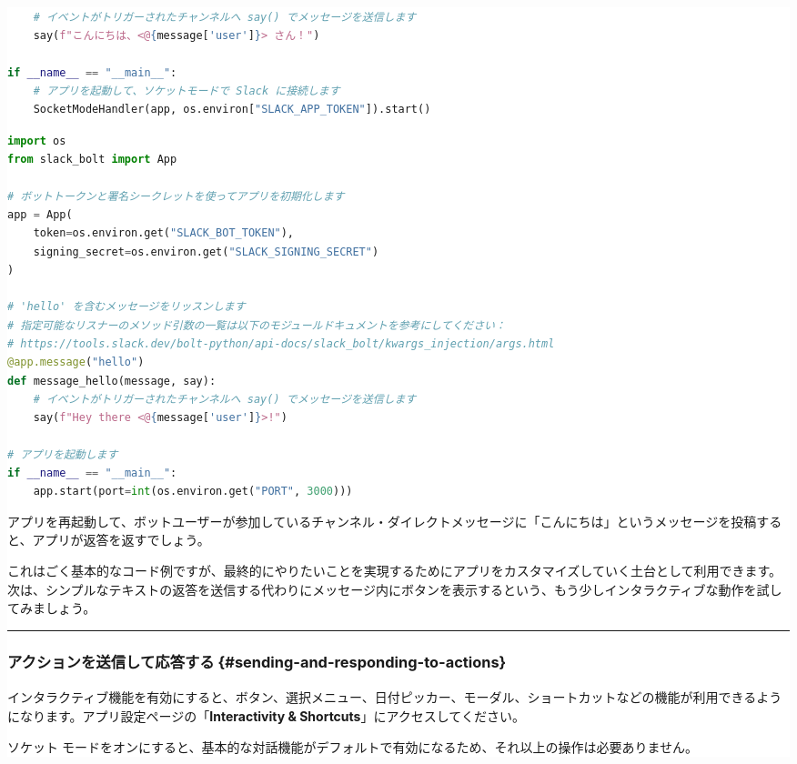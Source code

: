 ```python
    # イベントがトリガーされたチャンネルへ say() でメッセージを送信します
    say(f"こんにちは、<@{message['user']}> さん！")

if __name__ == "__main__":
    # アプリを起動して、ソケットモードで Slack に接続します
    SocketModeHandler(app, os.environ["SLACK_APP_TOKEN"]).start()
```

  </TabItem>
  <TabItem value="http" label="HTTP">

```python
import os
from slack_bolt import App

# ボットトークンと署名シークレットを使ってアプリを初期化します
app = App(
    token=os.environ.get("SLACK_BOT_TOKEN"),
    signing_secret=os.environ.get("SLACK_SIGNING_SECRET")
)

# 'hello' を含むメッセージをリッスンします
# 指定可能なリスナーのメソッド引数の一覧は以下のモジュールドキュメントを参考にしてください：
# https://tools.slack.dev/bolt-python/api-docs/slack_bolt/kwargs_injection/args.html
@app.message("hello")
def message_hello(message, say):
    # イベントがトリガーされたチャンネルへ say() でメッセージを送信します
    say(f"Hey there <@{message['user']}>!")

# アプリを起動します
if __name__ == "__main__":
    app.start(port=int(os.environ.get("PORT", 3000)))
```

  </TabItem>
</Tabs>

アプリを再起動して、ボットユーザーが参加しているチャンネル・ダイレクトメッセージに「こんにちは」というメッセージを投稿すると、アプリが返答を返すでしょう。

これはごく基本的なコード例ですが、最終的にやりたいことを実現するためにアプリをカスタマイズしていく土台として利用できます。次は、シンプルなテキストの返答を送信する代わりにメッセージ内にボタンを表示するという、もう少しインタラクティブな動作を試してみましょう。

---

### アクションを送信して応答する {#sending-and-responding-to-actions}

インタラクティブ機能を有効にすると、ボタン、選択メニュー、日付ピッカー、モーダル、ショートカットなどの機能が利用できるようになります。アプリ設定ページの「**Interactivity & Shortcuts**」にアクセスしてください。

<Tabs groupId="socket-or-http">
<TabItem value="socket-mode" label="Socket Mode">

ソケット モードをオンにすると、基本的な対話機能がデフォルトで有効になるため、それ以上の操作は必要ありません。

</TabItem>
<TabItem value="http" label="HTTP">

